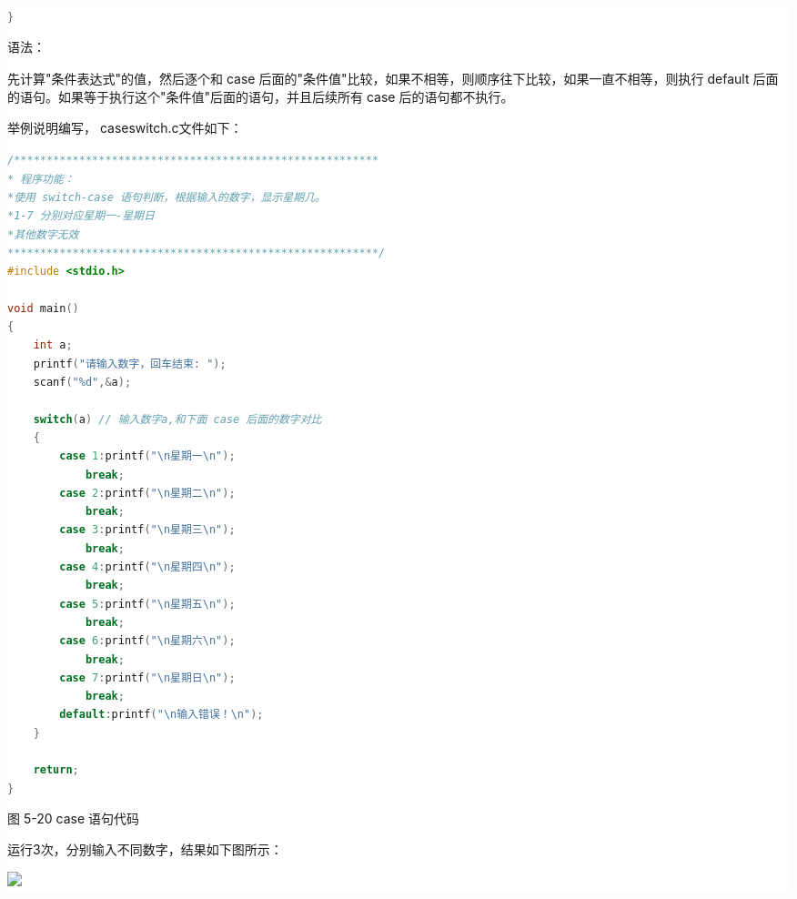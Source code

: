 ```c
}
```

语法：

先计算"条件表达式"的值，然后逐个和 case 后面的"条件值"比较，如果不相等，则顺序往下比较，如果一直不相等，则执行 default 后面的语句。如果等于执行这个"条件值"后面的语句，并且后续所有 case 后的语句都不执行。

举例说明编写， caseswitch.c文件如下：

```c
/********************************************************
* 程序功能：
*使用 switch-case 语句判断，根据输入的数字，显示星期几。
*1-7 分别对应星期一-星期日
*其他数字无效
*********************************************************/
#include <stdio.h>  

void main()
{
    int a;
    printf("请输入数字，回车结束: ");
    scanf("%d",&a);

    switch(a) // 输入数字a,和下面 case 后面的数字对比
    {
        case 1:printf("\n星期一\n");
            break;
        case 2:printf("\n星期二\n");
            break;
        case 3:printf("\n星期三\n");
            break;
        case 4:printf("\n星期四\n");
            break;
        case 5:printf("\n星期五\n");
            break;
        case 6:printf("\n星期六\n");
            break;
        case 7:printf("\n星期日\n");
            break;
        default:printf("\n输入错误！\n");
    }

    return;
}
```

图 5-20 case 语句代码

运行3次，分别输入不同数字，结果如下图所示：

![](../media/image74.png)
